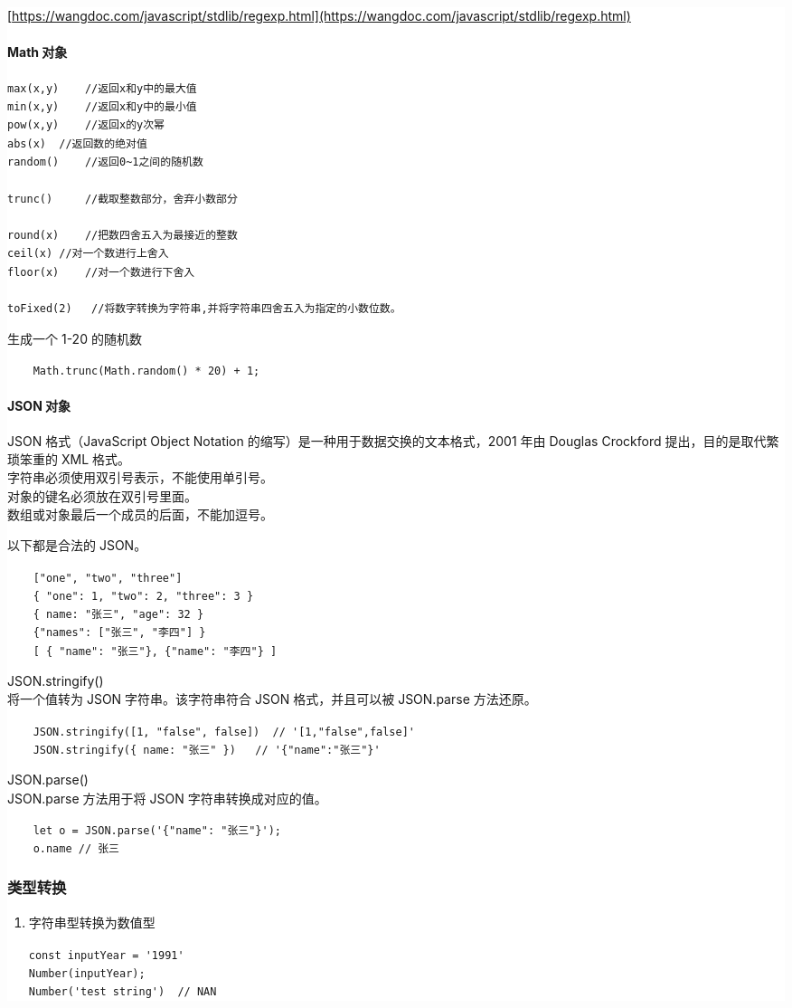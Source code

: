 [https://wangdoc.com/javascript/stdlib/regexp.html](https://wangdoc.com/javascript/stdlib/regexp.html)

#### Math 对象

    max(x,y)	//返回x和y中的最大值
    min(x,y)	//返回x和y中的最小值
    pow(x,y)	//返回x的y次幂
    abs(x)	//返回数的绝对值
    random()	//返回0~1之间的随机数

    trunc()     //截取整数部分，舍弃小数部分
    
    round(x)	//把数四舍五入为最接近的整数
    ceil(x)	//对一个数进行上舍入
    floor(x)	//对一个数进行下舍入
 
    toFixed(2)   //将数字转换为字符串,并将字符串四舍五入为指定的小数位数。

生成一个 1-20 的随机数

        Math.trunc(Math.random() * 20) + 1;

#### JSON 对象

JSON 格式（JavaScript Object Notation 的缩写）是一种用于数据交换的文本格式，2001 年由 Douglas Crockford 提出，目的是取代繁琐笨重的 XML 格式。  
字符串必须使用双引号表示，不能使用单引号。  
对象的键名必须放在双引号里面。  
数组或对象最后一个成员的后面，不能加逗号。

以下都是合法的 JSON。

        ["one", "two", "three"]
        { "one": 1, "two": 2, "three": 3 }
        { name: "张三", "age": 32 }
        {"names": ["张三", "李四"] }
        [ { "name": "张三"}, {"name": "李四"} ]

JSON.stringify()  
将一个值转为 JSON 字符串。该字符串符合 JSON 格式，并且可以被 JSON.parse 方法还原。

        JSON.stringify([1, "false", false])  // '[1,"false",false]'
        JSON.stringify({ name: "张三" })   // '{"name":"张三"}'

JSON.parse()  
JSON.parse 方法用于将 JSON 字符串转换成对应的值。

        let o = JSON.parse('{"name": "张三"}');
        o.name // 张三

### 类型转换

1.  字符串型转换为数值型

        const inputYear = '1991'
        Number(inputYear);
        Number('test string')  // NAN
